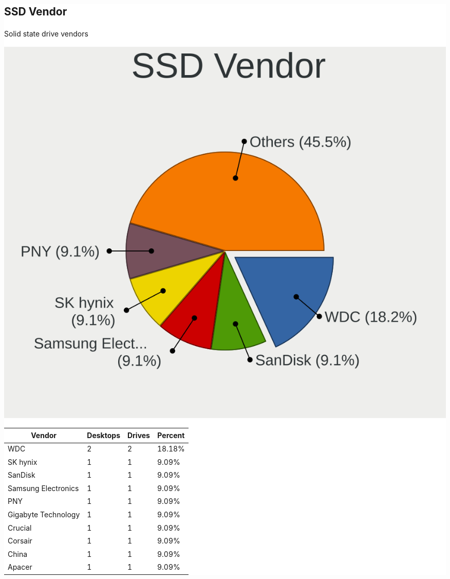 SSD Vendor
----------

Solid state drive vendors

![SSD Vendor](./images/pie_chart/drive_ssd_vendor.svg)


| Vendor              | Desktops | Drives | Percent |
|---------------------|----------|--------|---------|
| WDC                 | 2        | 2      | 18.18%  |
| SK hynix            | 1        | 1      | 9.09%   |
| SanDisk             | 1        | 1      | 9.09%   |
| Samsung Electronics | 1        | 1      | 9.09%   |
| PNY                 | 1        | 1      | 9.09%   |
| Gigabyte Technology | 1        | 1      | 9.09%   |
| Crucial             | 1        | 1      | 9.09%   |
| Corsair             | 1        | 1      | 9.09%   |
| China               | 1        | 1      | 9.09%   |
| Apacer              | 1        | 1      | 9.09%   |
